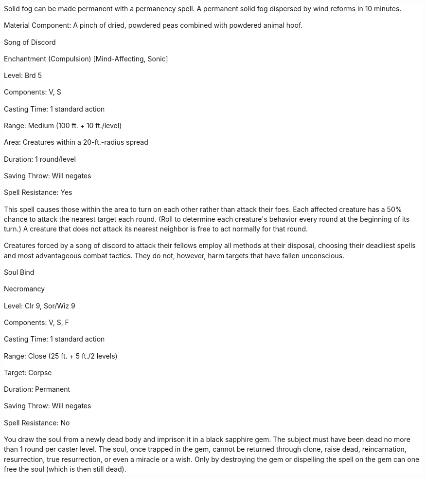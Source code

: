 Solid fog can be made permanent with a permanency spell. A permanent solid fog dispersed by wind reforms in 10 minutes.

Material Component: A pinch of dried, powdered peas combined with powdered animal hoof.



Song of Discord

Enchantment (Compulsion) [Mind-Affecting, Sonic]

Level: Brd 5

Components: V, S

Casting Time: 1 standard action

Range: Medium (100 ft. + 10 ft./level)

Area: Creatures within a 20-ft.-radius spread

Duration: 1 round/level

Saving Throw: Will negates

Spell Resistance: Yes

This spell causes those within the area to turn on each other rather than attack their foes. Each affected creature has a 50% chance to attack the nearest target each round. (Roll to determine each creature's behavior every round at the beginning of its turn.) A creature that does not attack its nearest neighbor is free to act normally for that round.

Creatures forced by a song of discord to attack their fellows employ all methods at their disposal, choosing their deadliest spells and most advantageous combat tactics. They do not, however, harm targets that have fallen unconscious.



Soul Bind

Necromancy

Level: Clr 9, Sor/Wiz 9

Components: V, S, F

Casting Time: 1 standard action

Range: Close (25 ft. + 5 ft./2 levels)

Target: Corpse

Duration: Permanent

Saving Throw: Will negates

Spell Resistance: No

You draw the soul from a newly dead body and imprison it in a black sapphire gem. The subject must have been dead no more than 1 round per caster level. The soul, once trapped in the gem, cannot be returned through clone, raise dead, reincarnation, resurrection, true resurrection, or even a miracle or a wish. Only by destroying the gem or dispelling the spell on the gem can one free the soul (which is then still dead).
